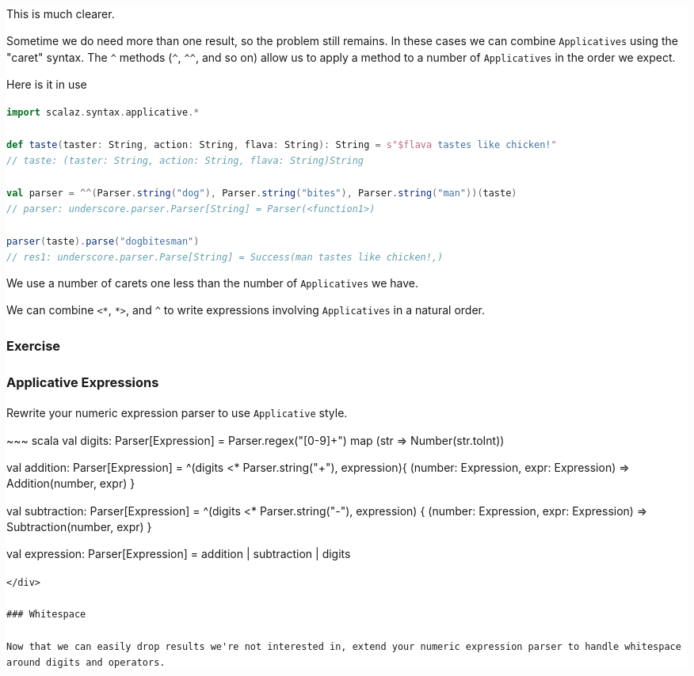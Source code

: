 This is much clearer.

Sometime we do need more than one result, so the problem still remains. In these cases we can combine `Applicatives` using the "caret" syntax. The `^` methods (`^`, `^^`, and so on) allow us to apply a method to a number of `Applicatives` in the order we expect.

Here is it in use

~~~ scala
import scalaz.syntax.applicative.*

def taste(taster: String, action: String, flava: String): String = s"$flava tastes like chicken!"
// taste: (taster: String, action: String, flava: String)String

val parser = ^^(Parser.string("dog"), Parser.string("bites"), Parser.string("man"))(taste)
// parser: underscore.parser.Parser[String] = Parser(<function1>)

parser(taste).parse("dogbitesman")
// res1: underscore.parser.Parse[String] = Success(man tastes like chicken!,)
~~~

We use a number of carets one less than the number of `Applicatives` we have.

We can combine `<*`, `*>`, and `^` to write expressions involving `Applicatives` in a natural order.

### Exercise

### Applicative Expressions

Rewrite your numeric expression parser to use `Applicative` style.

<div class="solution">
~~~ scala
val digits: Parser[Expression] =
  Parser.regex("[0-9]+") map (str => Number(str.toInt))

val addition: Parser[Expression] =
  ^(digits <* Parser.string("+"), expression){
    (number: Expression, expr: Expression) => Addition(number, expr)
  }

val subtraction: Parser[Expression] =
  ^(digits <* Parser.string("-"), expression) {
    (number: Expression, expr: Expression) => Subtraction(number, expr)
  }

val expression: Parser[Expression] =
  addition | subtraction | digits
~~~
</div>

### Whitespace

Now that we can easily drop results we're not interested in, extend your numeric expression parser to handle whitespace around digits and operators.
